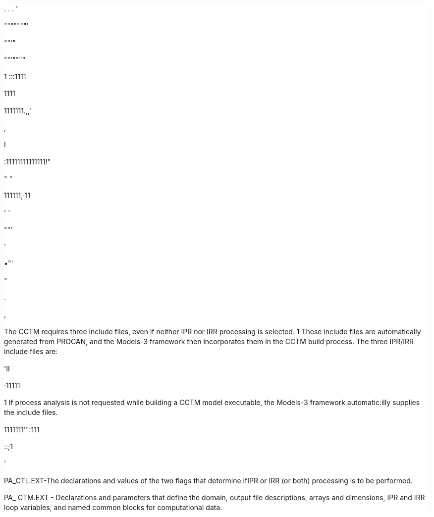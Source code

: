 . . .   ' 

"""""""' 

""'" 

""'"""" 

1
:::1111 

1111

1111111.,,' 

, 

I 

:11111111111111!" 

" "  

111111,·11 

' '  

""' 

' 

•"' 

" 

. 

, 

The CCTM requires three include files, even if neither IPR nor IRR processing is selected. 1 
These include files are automatically generated from PROCAN, and the Models-3 framework 
then incorporates them in the CCTM build process.  The three IPR/IRR include files are: 

'II 

·11111 

1 If process analysis is not requested while building a CCTM model executable, the  Models-3  framework 
automatic:illy supplies the include files. 

1111111'":111 

::;1 

' 

PA_CTL.EXT-The declarations and values of the two flags  that determine ifIPR or IRR 
(or both) processing is to be performed. 

PA_ CTM.EXT - Declarations and parameters that define the domain, output file 
descriptions, arrays and dimensions, IPR and IRR loop variables, and named common 
blocks for computational data. 
